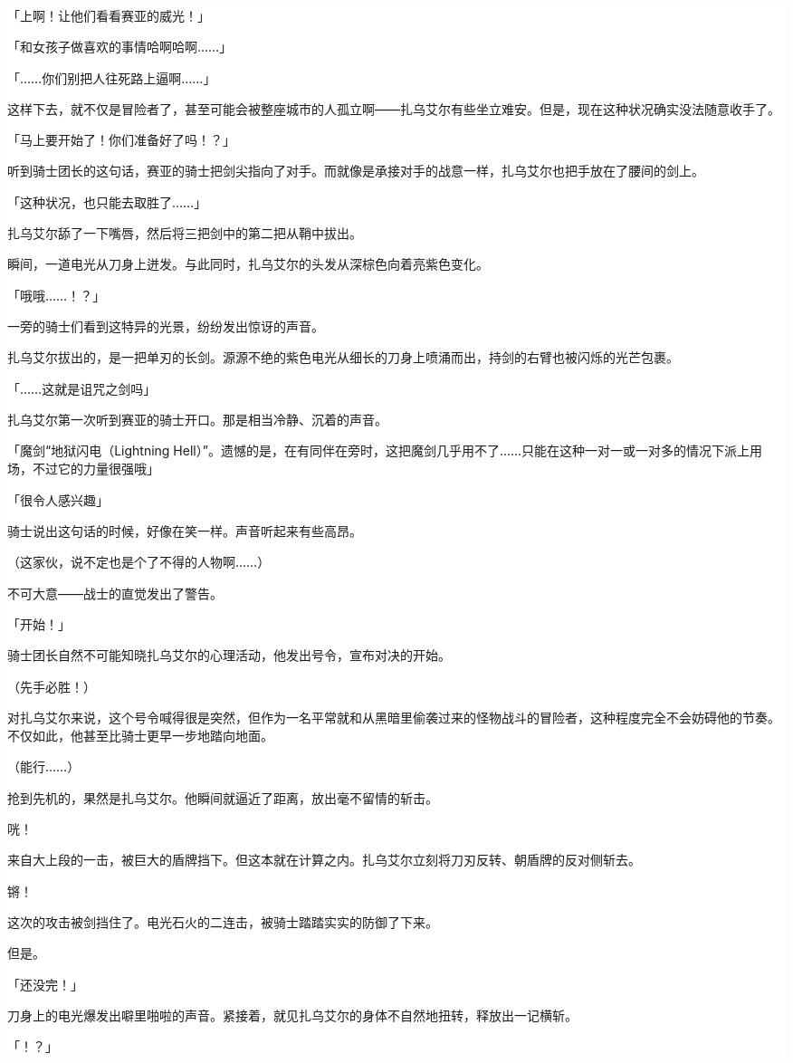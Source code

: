 「上啊！让他们看看赛亚的威光！」

「和女孩子做喜欢的事情哈啊哈啊……」

「……你们别把人往死路上逼啊……」

这样下去，就不仅是冒险者了，甚至可能会被整座城市的人孤立啊——扎乌艾尔有些坐立难安。但是，现在这种状况确实没法随意收手了。

「马上要开始了！你们准备好了吗！？」

听到骑士团长的这句话，赛亚的骑士把剑尖指向了对手。而就像是承接对手的战意一样，扎乌艾尔也把手放在了腰间的剑上。

「这种状况，也只能去取胜了……」

扎乌艾尔舔了一下嘴唇，然后将三把剑中的第二把从鞘中拔出。

瞬间，一道电光从刀身上迸发。与此同时，扎乌艾尔的头发从深棕色向着亮紫色变化。

「哦哦……！？」

一旁的骑士们看到这特异的光景，纷纷发出惊讶的声音。

扎乌艾尔拔出的，是一把单刃的长剑。源源不绝的紫色电光从细长的刀身上喷涌而出，持剑的右臂也被闪烁的光芒包裹。

「……这就是诅咒之剑吗」

扎乌艾尔第一次听到赛亚的骑士开口。那是相当冷静、沉着的声音。

「魔剑“地狱闪电（Lightning Hell）”。遗憾的是，在有同伴在旁时，这把魔剑几乎用不了……只能在这种一对一或一对多的情况下派上用场，不过它的力量很强哦」

「很令人感兴趣」

骑士说出这句话的时候，好像在笑一样。声音听起来有些高昂。

（这家伙，说不定也是个了不得的人物啊……）

不可大意——战士的直觉发出了警告。

「开始！」

骑士团长自然不可能知晓扎乌艾尔的心理活动，他发出号令，宣布对决的开始。

（先手必胜！）

对扎乌艾尔来说，这个号令喊得很是突然，但作为一名平常就和从黑暗里偷袭过来的怪物战斗的冒险者，这种程度完全不会妨碍他的节奏。不仅如此，他甚至比骑士更早一步地踏向地面。

（能行……）

抢到先机的，果然是扎乌艾尔。他瞬间就逼近了距离，放出毫不留情的斩击。

咣！

来自大上段的一击，被巨大的盾牌挡下。但这本就在计算之内。扎乌艾尔立刻将刀刃反转、朝盾牌的反对侧斩去。

锵！

这次的攻击被剑挡住了。电光石火的二连击，被骑士踏踏实实的防御了下来。

但是。

「还没完！」

刀身上的电光爆发出噼里啪啦的声音。紧接着，就见扎乌艾尔的身体不自然地扭转，释放出一记横斩。

「！？」
